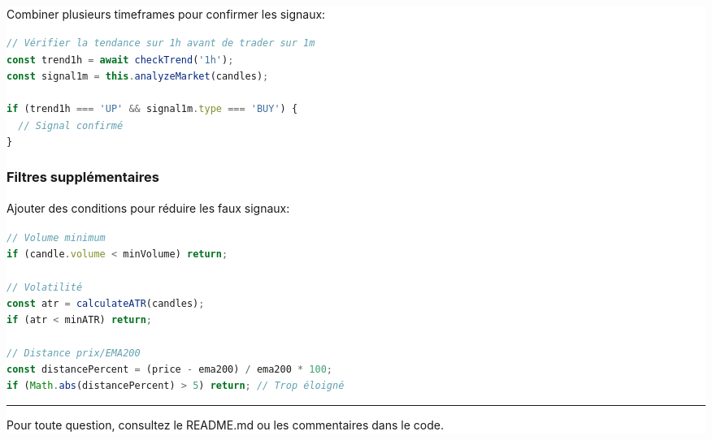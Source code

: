 Combiner plusieurs timeframes pour confirmer les signaux:

```typescript
// Vérifier la tendance sur 1h avant de trader sur 1m
const trend1h = await checkTrend('1h');
const signal1m = this.analyzeMarket(candles);

if (trend1h === 'UP' && signal1m.type === 'BUY') {
  // Signal confirmé
}
```

### Filtres supplémentaires

Ajouter des conditions pour réduire les faux signaux:

```typescript
// Volume minimum
if (candle.volume < minVolume) return;

// Volatilité
const atr = calculateATR(candles);
if (atr < minATR) return;

// Distance prix/EMA200
const distancePercent = (price - ema200) / ema200 * 100;
if (Math.abs(distancePercent) > 5) return; // Trop éloigné
```

---

Pour toute question, consultez le README.md ou les commentaires dans le code.

